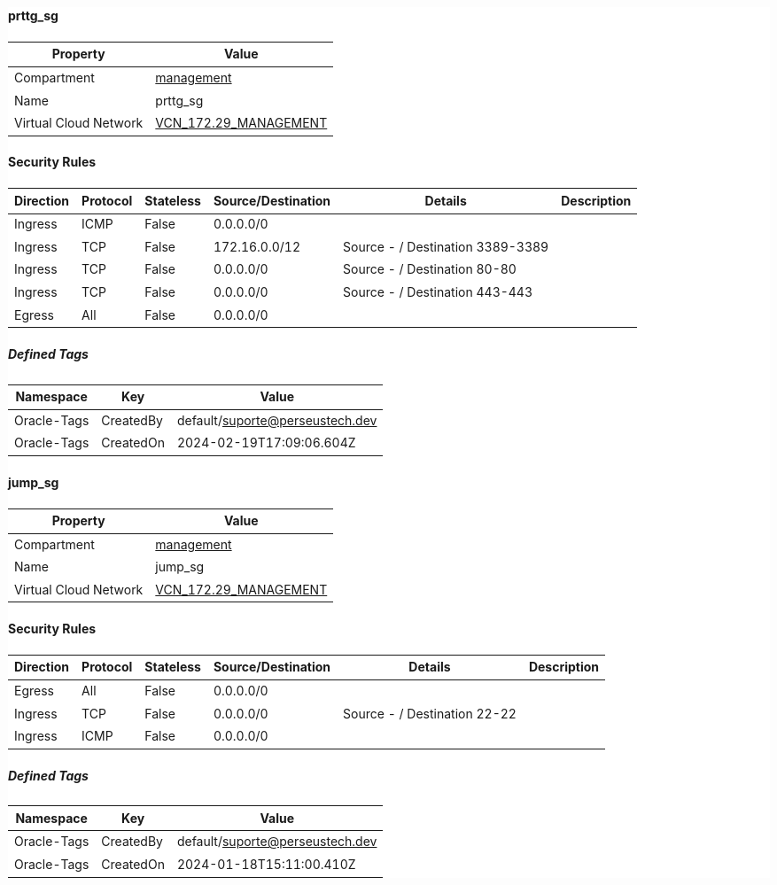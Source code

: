 
#### prttg_sg

| Property | Value    |
| -------- | -------- |
| Compartment     | [management](#management) |
| Name            | prttg_sg |
| Virtual Cloud Network | [VCN_172.29_MANAGEMENT](#vcn_172.29_management) |

#### Security Rules
| Direction | Protocol | Stateless | Source/Destination | Details | Description |
| --------- | -------- | --------- | ----------- | ----------- | ----------- |
| Ingress | ICMP | False |0.0.0.0/0||  |
| Ingress | TCP | False |172.16.0.0/12|Source - / Destination 3389-3389|  |
| Ingress | TCP | False |0.0.0.0/0|Source - / Destination 80-80|  |
| Ingress | TCP | False |0.0.0.0/0|Source - / Destination 443-443|  |
| Egress | All | False |0.0.0.0/0||  |


##### Defined Tags
| Namespace | Key      | Value    |
| --------- | -------- | -------- |
| Oracle-Tags| CreatedBy | default/suporte@perseustech.dev |
| Oracle-Tags| CreatedOn | 2024-02-19T17:09:06.604Z |


#### jump_sg

| Property | Value    |
| -------- | -------- |
| Compartment     | [management](#management) |
| Name            | jump_sg |
| Virtual Cloud Network | [VCN_172.29_MANAGEMENT](#vcn_172.29_management) |

#### Security Rules
| Direction | Protocol | Stateless | Source/Destination | Details | Description |
| --------- | -------- | --------- | ----------- | ----------- | ----------- |
| Egress | All | False |0.0.0.0/0||  |
| Ingress | TCP | False |0.0.0.0/0|Source - / Destination 22-22|  |
| Ingress | ICMP | False |0.0.0.0/0||  |


##### Defined Tags
| Namespace | Key      | Value    |
| --------- | -------- | -------- |
| Oracle-Tags| CreatedBy | default/suporte@perseustech.dev |
| Oracle-Tags| CreatedOn | 2024-01-18T15:11:00.410Z |
